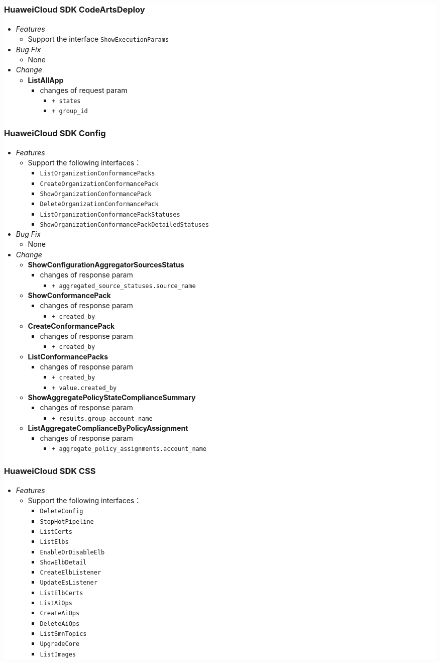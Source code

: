 ### HuaweiCloud SDK CodeArtsDeploy

- _Features_
  - Support the interface `ShowExecutionParams`
- _Bug Fix_
  - None
- _Change_
  - **ListAllApp**
    - changes of request param
      - `+ states`
      - `+ group_id`

### HuaweiCloud SDK Config

- _Features_
  - Support the following interfaces：
    - `ListOrganizationConformancePacks`
    - `CreateOrganizationConformancePack`
    - `ShowOrganizationConformancePack`
    - `DeleteOrganizationConformancePack`
    - `ListOrganizationConformancePackStatuses`
    - `ShowOrganizationConformancePackDetailedStatuses`
- _Bug Fix_
  - None
- _Change_
  - **ShowConfigurationAggregatorSourcesStatus**
    - changes of response param
      - `+ aggregated_source_statuses.source_name`
  - **ShowConformancePack**
    - changes of response param
      - `+ created_by`
  - **CreateConformancePack**
    - changes of response param
      - `+ created_by`
  - **ListConformancePacks**
    - changes of response param
      - `+ created_by`
      - `+ value.created_by`
  - **ShowAggregatePolicyStateComplianceSummary**
    - changes of response param
      - `+ results.group_account_name`
  - **ListAggregateComplianceByPolicyAssignment**
    - changes of response param
      - `+ aggregate_policy_assignments.account_name`

### HuaweiCloud SDK CSS

- _Features_
  - Support the following interfaces：
    - `DeleteConfig`
    - `StopHotPipeline`
    - `ListCerts`
    - `ListElbs`
    - `EnableOrDisableElb`
    - `ShowElbDetail`
    - `CreateElbListener`
    - `UpdateEsListener`
    - `ListElbCerts`
    - `ListAiOps`
    - `CreateAiOps`
    - `DeleteAiOps`
    - `ListSmnTopics`
    - `UpgradeCore`
    - `ListImages`